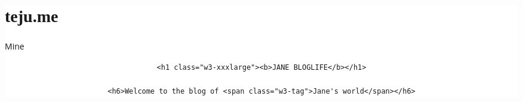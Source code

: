 # teju.me
Mine
<!DOCTYPE html>

<html>

<title>W3.CSS Template</title>

<meta charset="UTF-8">

<meta name="teju" content="width=device-width, initial-scale=1">

<link rel="stylesheet" href="https://www.w3schools.com/w3css/4/w3.css">

<link rel="stylesheet" href="https://fonts.googleapis.com/css?family=Oswald">

<link rel="stylesheet" href="https://fonts.googleapis.com/css?family=Open Sans">

<link rel="stylesheet" href="https://cdnjs.cloudflare.com/ajax/libs/font-awesome/4.7.0/css/font-awesome.min.css">

<style>

h1,h2,h3,h4,h5,h6 {font-family: "Oswald"}

body {font-family: "Open Sans"}

</style>

<body class="w3-light-grey">



<div class="w3-bar w3-black w3-hide-small">

  <a href="#" class="w3-bar-item w3-button"><i class="fa fa-facebook-official"></i></a>

  <a href="#" class="w3-bar-item w3-button"><i class="fa fa-instagram"></i></a>

  <a href="#" class="w3-bar-item w3-button"><i class="fa fa-snapchat"></i></a>

  <a href="#" class="w3-bar-item w3-button"><i class="fa fa-flickr"></i></a>

  <a href="#" class="w3-bar-item w3-button"><i class="fa fa-twitter"></i></a>

  <a href="#" class="w3-bar-item w3-button"><i class="fa fa-linkedin"></i></a>

  <a href="#" class="w3-bar-item w3-button w3-right"><i class="fa fa-search"></i></a>

</div>

  



<div class="w3-content" style="max-width:1600px">

  

  <header class="w3-container w3-center w3-padding-48 w3-white">

    <h1 class="w3-xxxlarge"><b>JANE BLOGLIFE</b></h1>

    <h6>Welcome to the blog of <span class="w3-tag">Jane's world</span></h6>
